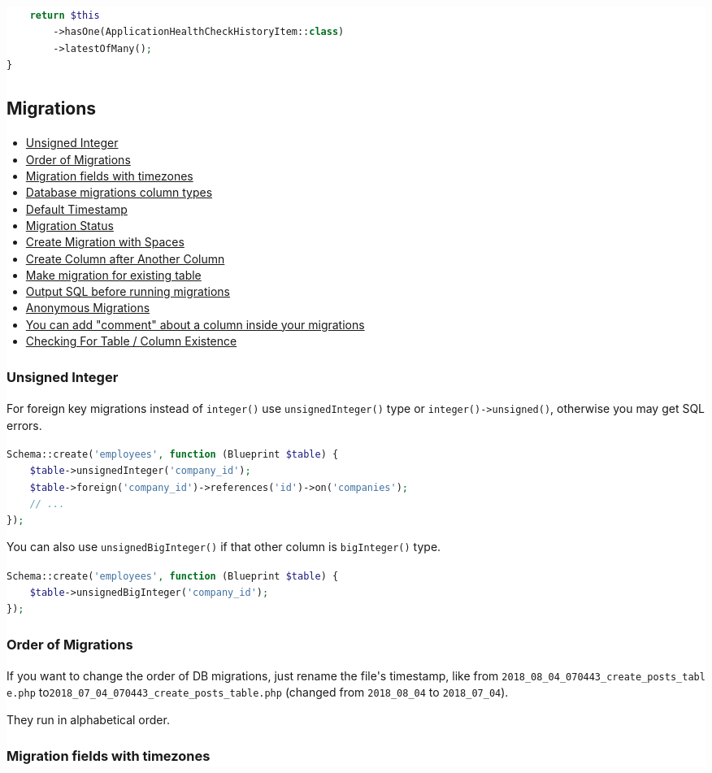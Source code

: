 ```php
    return $this
        ->hasOne(ApplicationHealthCheckHistoryItem::class)
        ->latestOfMany();
}
```

## Migrations


- [Unsigned Integer](#unsigned-integer)
- [Order of Migrations](#order-of-migrations)
- [Migration fields with timezones](#migration-fields-with-timezones)
- [Database migrations column types](#database-migrations-column-types)
- [Default Timestamp](#default-timestamp)
- [Migration Status](#migration-status)
- [Create Migration with Spaces](#create-migration-with-spaces)
- [Create Column after Another Column](#create-column-after-another-column)
- [Make migration for existing table](#make-migration-for-existing-table)
- [Output SQL before running migrations](#output-sql-before-running-migrations)
- [Anonymous Migrations](#anonymous-migrations)
- [You can add "comment" about a column inside your migrations](#you-can-add-comment-about-a-column-inside-your-migrations)
- [Checking For Table / Column Existence](#checking-for-table--column-existence)


### Unsigned Integer

For foreign key migrations instead of `integer()` use `unsignedInteger()` type or `integer()->unsigned()`, otherwise you may get SQL errors.

```php
Schema::create('employees', function (Blueprint $table) {
    $table->unsignedInteger('company_id');
    $table->foreign('company_id')->references('id')->on('companies');
    // ...
});
```

You can also use `unsignedBigInteger()` if that other column is `bigInteger()` type.

```php
Schema::create('employees', function (Blueprint $table) {
    $table->unsignedBigInteger('company_id');
});
```

### Order of Migrations

If you want to change the order of DB migrations, just rename the file's timestamp, like from `2018_08_04_070443_create_posts_table.php` to`2018_07_04_070443_create_posts_table.php` (changed from `2018_08_04` to `2018_07_04`).

They run in alphabetical order.

### Migration fields with timezones
